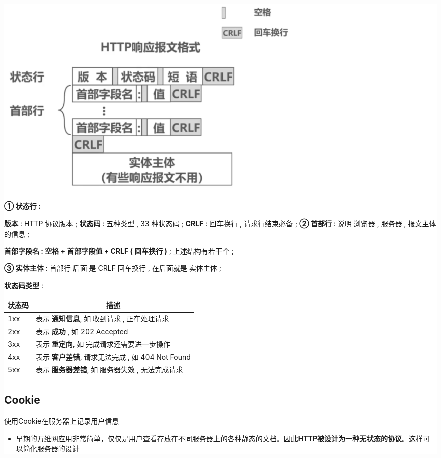 ![image.png](6.应用层（HTTP请求报文）/image2.png)

**① 状态行 :**

**版本** : HTTP 协议版本 ;
**状态码** : 五种类型 , 33 种状态码 ;
**CRLF** : 回车换行 , 请求行结束必备 ;
**② 首部行** : 说明 浏览器 , 服务器 , 报文主体 的信息 ;

**首部字段名 : 空格 + 首部字段值 + CRLF ( 回车换行 )** ;
上述结构有若干个 ;

**③ 实体主体** : 首部行 后面 是 CRLF 回车换行 , 在后面就是 实体主体 ;

**状态码类型** :

|状态码|描述|
|-|-|
|1xx|表示 **通知信息**, 如 收到请求 , 正在处理请求 |
|2xx |表示 **成功** , 如 202 Accepted |
|3xx |表示 **重定向**, 如 完成请求还需要进一步操作 |
|4xx|表示 **客户差错**, 请求无法完成 , 如 404 Not Found|
|5xx |表示 **服务器差错**, 如 服务器失效 , 无法完成请求|

## Cookie

使用Cookie在服务器上记录用户信息

- 早期的万维网应用非常简单，仅仅是用户查看存放在不同服务器上的各种静态的文档。因此**HTTP被设计为一种无状态的协议**。这样可以简化服务器的设计
